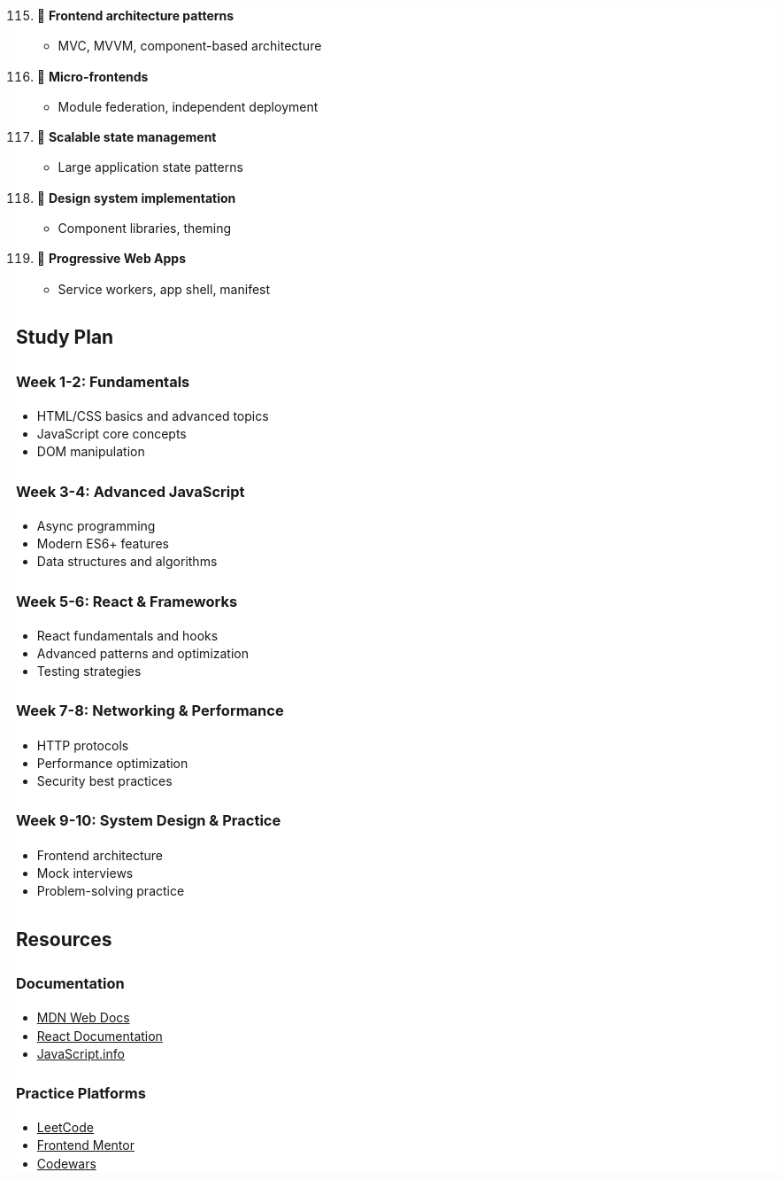 115. 🔴 **Frontend architecture patterns**
     - MVC, MVVM, component-based architecture

116. 🔴 **Micro-frontends**
     - Module federation, independent deployment

117. 🔴 **Scalable state management**
     - Large application state patterns

118. 🔴 **Design system implementation**
     - Component libraries, theming

119. 🔴 **Progressive Web Apps**
     - Service workers, app shell, manifest

## Study Plan

### Week 1-2: Fundamentals
- HTML/CSS basics and advanced topics
- JavaScript core concepts
- DOM manipulation

### Week 3-4: Advanced JavaScript
- Async programming
- Modern ES6+ features
- Data structures and algorithms

### Week 5-6: React & Frameworks
- React fundamentals and hooks
- Advanced patterns and optimization
- Testing strategies

### Week 7-8: Networking & Performance
- HTTP protocols
- Performance optimization
- Security best practices

### Week 9-10: System Design & Practice
- Frontend architecture
- Mock interviews
- Problem-solving practice

## Resources

### Documentation
- [MDN Web Docs](https://developer.mozilla.org/)
- [React Documentation](https://react.dev/)
- [JavaScript.info](https://javascript.info/)

### Practice Platforms
- [LeetCode](https://leetcode.com/)
- [Frontend Mentor](https://www.frontendmentor.io/)
- [Codewars](https://www.codewars.com/)
